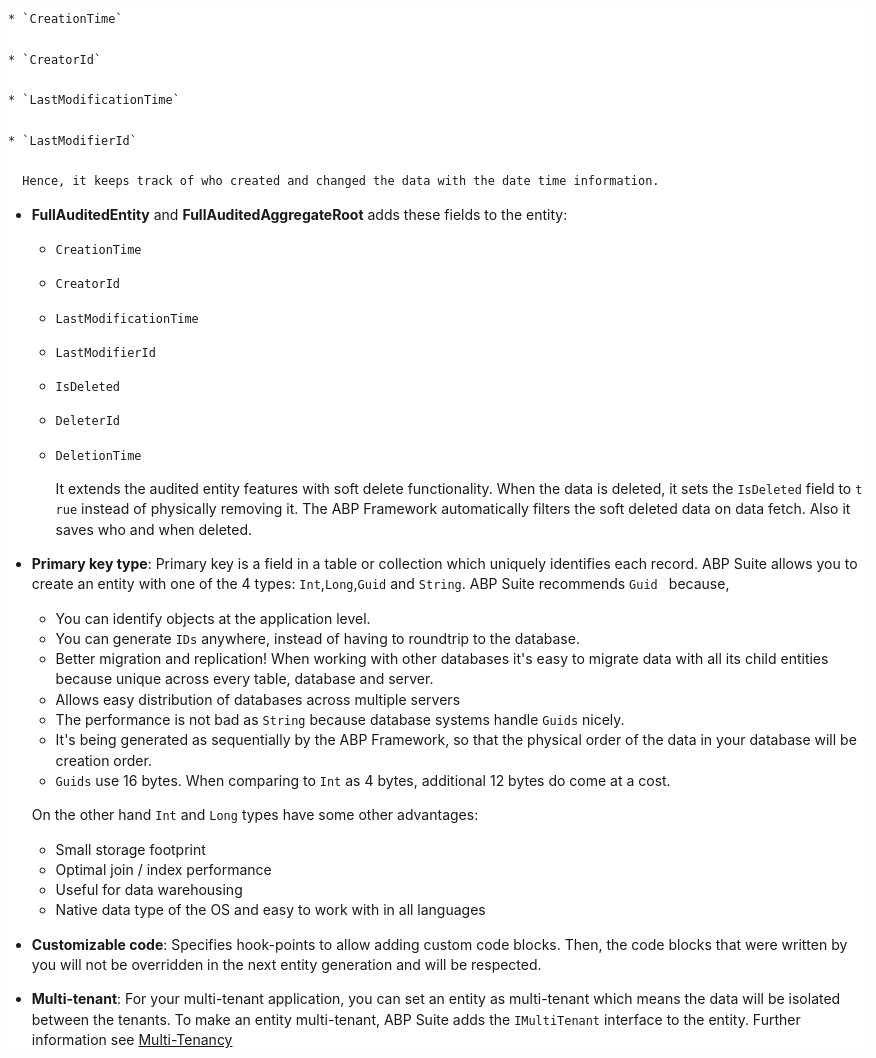    * `CreationTime`

    * `CreatorId`

    * `LastModificationTime`

    * `LastModifierId`

      Hence, it keeps track of who created and changed the data with the date time information.

  * **FullAuditedEntity** and **FullAuditedAggregateRoot** adds these fields to the entity: 

    * `CreationTime`

    * `CreatorId`

    * `LastModificationTime`

    * `LastModifierId`

    * `IsDeleted` 

    * `DeleterId`

    * `DeletionTime`

      It extends the audited entity features with soft delete functionality. When the data is deleted, it sets the `IsDeleted` field to `true` instead of physically removing it. The ABP Framework automatically filters the soft deleted data on data fetch. Also it saves who and when deleted.

* **Primary key type**:  Primary key is a field in a table or collection which uniquely identifies each record.  ABP Suite allows you to create an entity with one of the 4 types: `Int`,`Long`,`Guid` and `String`. ABP Suite recommends `Guid `  because,

  * You can identify objects at the application level.
  * You can generate `IDs` anywhere, instead of having to roundtrip to the database.
  * Better migration and replication! When working with other databases it's easy to migrate data with all its child entities because unique across every table, database and server.
  * Allows easy distribution of databases across multiple servers
  * The performance is not bad as `String` because database systems handle `Guids` nicely.
  * It's being generated as sequentially by the ABP Framework, so that the physical order of the data in your database will be creation order.
  * `Guids` use 16 bytes. When comparing to `Int` as 4 bytes,  additional 12 bytes do come at a cost.

  On the other hand `Int` and `Long` types have some other advantages:

  * Small storage footprint
  * Optimal join / index performance
  * Useful for data warehousing
  * Native data type of the OS and easy to work with in all languages

* **Customizable code**: Specifies hook-points to allow adding custom code blocks. Then, the code blocks that were written by you will not be overridden in the next entity generation and will be respected.

* **Multi-tenant**: For your multi-tenant application, you can set an entity as multi-tenant which means the data will be isolated between the tenants. To make an entity multi-tenant, ABP Suite adds the `IMultiTenant` interface to the entity.  Further information see [Multi-Tenancy](https://docs.abp.io/{{Document_Language_Code}}/abp/{{Document_Version}}/Multi-Tenancy)
  